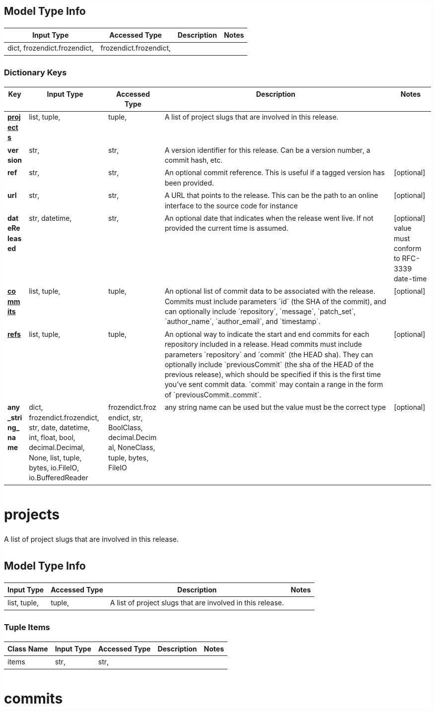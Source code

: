 ## Model Type Info
Input Type | Accessed Type | Description | Notes
------------ | ------------- | ------------- | -------------
dict, frozendict.frozendict,  | frozendict.frozendict,  |  | 

### Dictionary Keys
Key | Input Type | Accessed Type | Description | Notes
------------ | ------------- | ------------- | ------------- | -------------
**[projects](#projects)** | list, tuple,  | tuple,  | A list of project slugs that are involved in this release. | 
**version** | str,  | str,  | A version identifier for this release. Can be a version number, a commit hash, etc. | 
**ref** | str,  | str,  | An optional commit reference. This is useful if a tagged version has been provided. | [optional] 
**url** | str,  | str,  | A URL that points to the release. This can be the path to an online interface to the source code for instance | [optional] 
**dateReleased** | str, datetime,  | str,  | An optional date that indicates when the release went live. If not provided the current time is assumed. | [optional] value must conform to RFC-3339 date-time
**[commits](#commits)** | list, tuple,  | tuple,  | An optional list of commit data to be associated with the release. Commits must include parameters &#x60;id&#x60; (the SHA of the commit), and can optionally include &#x60;repository&#x60;, &#x60;message&#x60;, &#x60;patch_set&#x60;, &#x60;author_name&#x60;, &#x60;author_email&#x60;, and &#x60;timestamp&#x60;. | [optional] 
**[refs](#refs)** | list, tuple,  | tuple,  | An optional way to indicate the start and end commits for each repository included in a release. Head commits must include parameters &#x60;repository&#x60; and &#x60;commit&#x60; (the HEAD sha). They can optionally include &#x60;previousCommit&#x60; (the sha of the HEAD of the previous release), which should be specified if this is the first time you&#x27;ve sent commit data. &#x60;commit&#x60; may contain a range in the form of &#x60;previousCommit..commit&#x60;. | [optional] 
**any_string_name** | dict, frozendict.frozendict, str, date, datetime, int, float, bool, decimal.Decimal, None, list, tuple, bytes, io.FileIO, io.BufferedReader | frozendict.frozendict, str, BoolClass, decimal.Decimal, NoneClass, tuple, bytes, FileIO | any string name can be used but the value must be the correct type | [optional]

# projects

A list of project slugs that are involved in this release.

## Model Type Info
Input Type | Accessed Type | Description | Notes
------------ | ------------- | ------------- | -------------
list, tuple,  | tuple,  | A list of project slugs that are involved in this release. | 

### Tuple Items
Class Name | Input Type | Accessed Type | Description | Notes
------------- | ------------- | ------------- | ------------- | -------------
items | str,  | str,  |  | 

# commits
